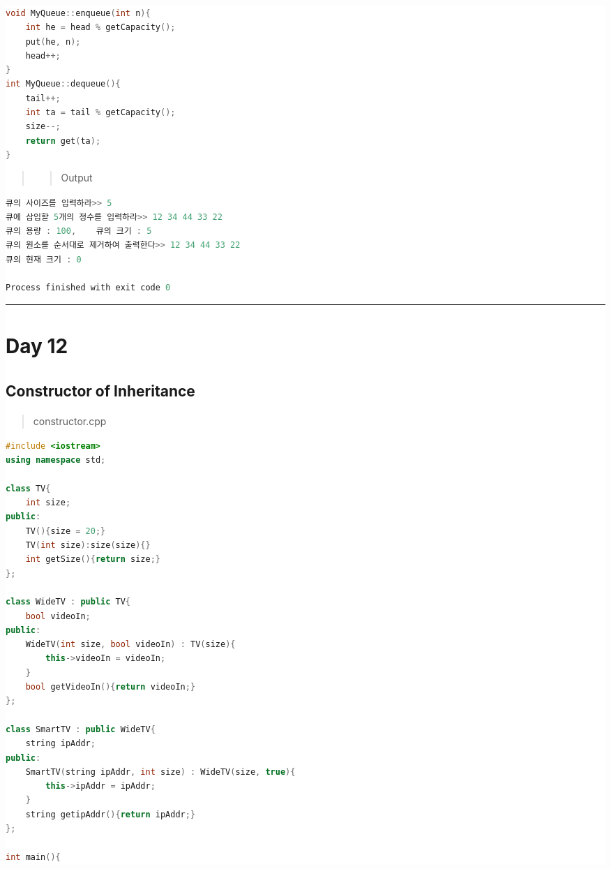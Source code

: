 ~~~C++
void MyQueue::enqueue(int n){
    int he = head % getCapacity();
    put(he, n);
    head++;
}
int MyQueue::dequeue(){
    tail++;
    int ta = tail % getCapacity();
    size--;
    return get(ta);
}
~~~

>> Output

~~~C++
큐의 사이즈를 입력하라>> 5
큐에 삽입할 5개의 정수를 입력하라>> 12 34 44 33 22
큐의 용량 : 100,	큐의 크기 : 5
큐의 원소를 순서대로 제거하여 출력한다>> 12 34 44 33 22 
큐의 현재 크기 : 0

Process finished with exit code 0
~~~

***

# Day 12

## Constructor of Inheritance

> constructor.cpp

~~~C++
#include <iostream>
using namespace std;

class TV{
    int size;
public:
    TV(){size = 20;}
    TV(int size):size(size){}
    int getSize(){return size;}
};

class WideTV : public TV{
    bool videoIn;
public:
    WideTV(int size, bool videoIn) : TV(size){
        this->videoIn = videoIn;
    }
    bool getVideoIn(){return videoIn;}
};

class SmartTV : public WideTV{
    string ipAddr;
public:
    SmartTV(string ipAddr, int size) : WideTV(size, true){
        this->ipAddr = ipAddr;
    }
    string getipAddr(){return ipAddr;}
};

int main(){
~~~